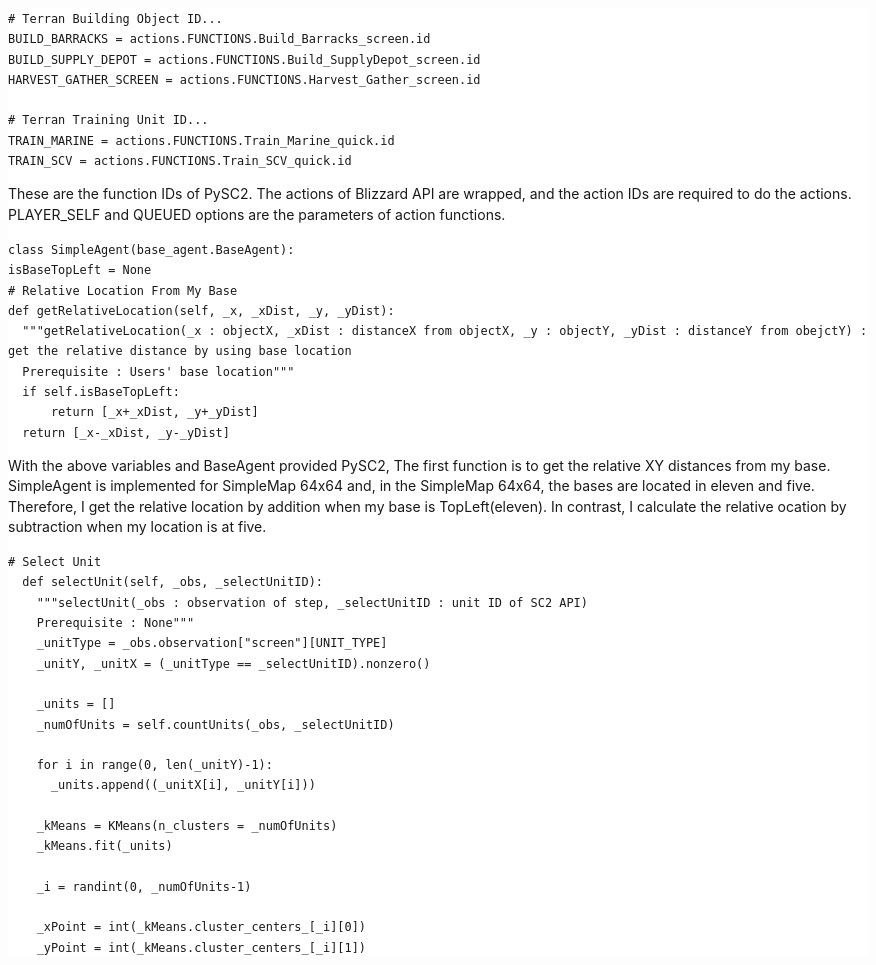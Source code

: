 
	# Terran Building Object ID...
	BUILD_BARRACKS = actions.FUNCTIONS.Build_Barracks_screen.id
	BUILD_SUPPLY_DEPOT = actions.FUNCTIONS.Build_SupplyDepot_screen.id
	HARVEST_GATHER_SCREEN = actions.FUNCTIONS.Harvest_Gather_screen.id

	# Terran Training Unit ID...
	TRAIN_MARINE = actions.FUNCTIONS.Train_Marine_quick.id
	TRAIN_SCV = actions.FUNCTIONS.Train_SCV_quick.id

These are the function IDs of PySC2. The actions of Blizzard API are wrapped, and the action IDs are required to do the actions. PLAYER_SELF and QUEUED options are the parameters of action functions.

	class SimpleAgent(base_agent.BaseAgent):
    isBaseTopLeft = None
    # Relative Location From My Base
    def getRelativeLocation(self, _x, _xDist, _y, _yDist):
      """getRelativeLocation(_x : objectX, _xDist : distanceX from objectX, _y : objectY, _yDist : distanceY from obejctY) : get the relative distance by using base location
      Prerequisite : Users' base location"""
      if self.isBaseTopLeft:
          return [_x+_xDist, _y+_yDist]
      return [_x-_xDist, _y-_yDist]

With the above variables and BaseAgent provided PySC2, The first function is to get the relative XY distances from my base. SimpleAgent is implemented for SimpleMap 64x64 and, in the SimpleMap 64x64, the bases are located in eleven and five. Therefore, I get the relative location by addition when my base is TopLeft(eleven). In contrast, I calculate the relative ocation by subtraction when my location is at five.

	# Select Unit
	  def selectUnit(self, _obs, _selectUnitID):
	    """selectUnit(_obs : observation of step, _selectUnitID : unit ID of SC2 API)
	    Prerequisite : None"""
	    _unitType = _obs.observation["screen"][UNIT_TYPE]
	    _unitY, _unitX = (_unitType == _selectUnitID).nonzero()

	    _units = []
	    _numOfUnits = self.countUnits(_obs, _selectUnitID)

	    for i in range(0, len(_unitY)-1):
	      _units.append((_unitX[i], _unitY[i]))

	    _kMeans = KMeans(n_clusters = _numOfUnits)
	    _kMeans.fit(_units)

	    _i = randint(0, _numOfUnits-1)

	    _xPoint = int(_kMeans.cluster_centers_[_i][0])
	    _yPoint = int(_kMeans.cluster_centers_[_i][1])
